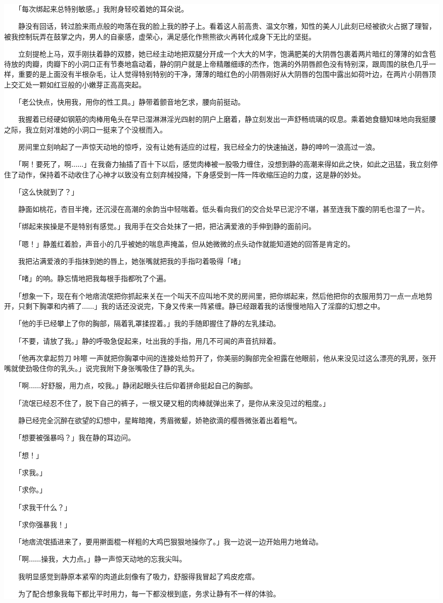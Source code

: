 　　「每次绑起来总特别敏感。」我附身轻咬着她的耳朵说。

　　静没有回话，转过脸来雨点般的吻落在我的脸上我的脖子上。看着这人前高贵、温文尔雅，知性的美人儿此刻已经被欲火占据了理智，被我控制玩弄在鼓掌之内，男人的自豪感，虚荣心，满足感化作熊熊欲火再转化成身下无比的坚挺。

　　立刻提枪上马，双手刚扶着静的双膝，她已经主动地把双腿分开成一个大大的Ｍ字，饱满肥美的大阴唇包裹着两片暗红的薄薄的如含苞待放的肉瓣，肉瓣下的小洞口正有节奏地翕动着，静的阴户就是上帝精雕细琢的杰作，饱满的外阴唇颜色没有特别深，跟周围的肤色几乎一样，重要的是上面没有半根杂毛，让人觉得特别特别的干净，薄薄的暗红色的小阴唇刚好从大阴唇的包围中露出如荷叶边，在两片小阴唇顶上交汇处一颗如红豆般的小嫩芽正高高突起。

　　「老公快点，快用我，用你的性工具。」静带着颤音地乞求，腰向前挺动。

　　我握着已经硬如钢筋的肉棒用龟头在早已湿淋淋淫光四射的阴户上磨着，静立刻发出一声舒畅琉璃的叹息。乘着她食髓知味地向我挺腰之际，我立刻对准她的小洞口一挺来了个没根而入。

　　房间里立刻响起了一声惊天动地的惊呼，没有让她有适应的过程，我已经全力的快速抽送，静的呻吟一浪高过一浪。

　　「啊！要死了，啊……」在我奋力抽插了百十下以后，感觉肉棒被一股吸力缠住，没想到静的高潮来得如此之快，如此之迅猛，我立刻停住了动作，保持着不动收住了心神才以致没有立刻弃械投降，下身感受到一阵一阵收缩压迫的力度，这是静的妙处。

　　「这么快就到了？」

　　静面如桃花，杏目半掩，还沉浸在高潮的余韵当中轻喘着。低头看向我们的交合处早已泥泞不堪，甚至连我下腹的阴毛也湿了一片。

　　「绑起来挨操是不是特别有感觉。」我用手在交合处抹了一把，把沾满爱液的手伸到静的面前问。

　　「嗯！」静羞红着脸，声音小的几乎被她的喘息声掩盖，但从她微微的点头动作就能知道她的回答是肯定的。

　　我把沾满爱液的手指抹到她的唇上，她张嘴就把我的手指叼着吸得「啫」

　　「啫」的响。静忘情地把我每根手指都吮了个遍。

　　「想象一下，现在有个地痞流氓把你抓起来关在一个叫天不应叫地不灵的房间里，把你绑起来，然后他把你的衣服用剪刀一点一点地剪开，只剩下胸罩和内裤了……」我的话还没说完，下身又传来一阵紧缠。静已经跟着我的话慢慢地陷入了淫靡的幻想之中。

　　「他的手已经攀上了你的胸部，隔着乳罩揉捏着。」我的手随即握住了静的左乳揉动。

　　「不要，请放了我。」静的呼吸急促起来，吐出我的手指，用几不可闻的声音抗辩着。

　　「他再次拿起剪刀 咔嚓 一声就把你胸罩中间的连接处给剪开了，你美丽的胸部完全袒露在他眼前，他从来没见过这么漂亮的乳房，张开嘴就使劲吸住你的乳头。」说完我附下身张嘴吸住了静的乳头。

　　「啊……好舒服，用力点，咬我。」静闭起眼头往后仰着拼命挺起自己的胸部。

　　「流氓已经忍不住了，脱下自己的裤子，一根又硬又粗的肉棒就弹出来了，是你从来没见过的粗度。」

　　静已经完全沉醉在欲望的幻想中，星眸暗掩，秀眉微颦，娇艳欲滴的樱唇微张着出着粗气。

　　「想要被强暴吗？」我在静的耳边问。

　　「想！」

　　「求我。」

　　「求你。」

　　「求我干什么？」

　　「求你强暴我！」

　　「地痞流氓插进来了，要用擀面棍一样粗的大鸡巴狠狠地操你了。」我一边说一边开始用力地耸动。

　　「啊……操我，大力点。」静一声惊天动地的忘我尖叫。

　　我明显感觉到静原本紧窄的肉道此刻像有了吸力，舒服得我冒起了鸡皮疙瘩。

　　为了配合想象我每下都比平时用力，每一下都没根到底，务求让静有不一样的体验。
